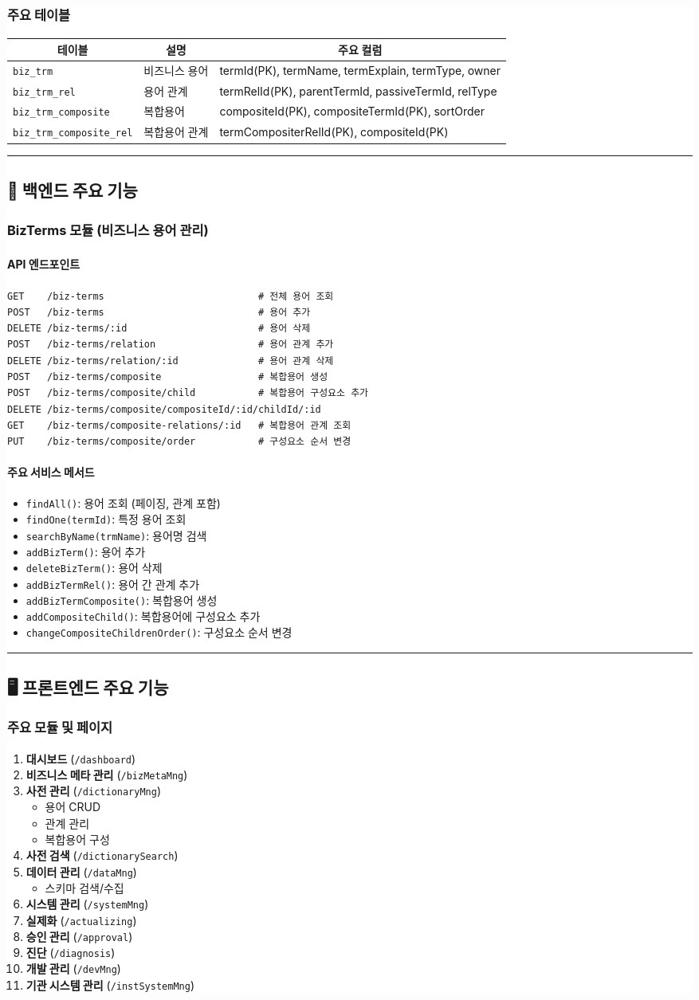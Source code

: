 ### 주요 테이블
| 테이블 | 설명 | 주요 컬럼 |
|--------|------|----------|
| `biz_trm` | 비즈니스 용어 | termId(PK), termName, termExplain, termType, owner |
| `biz_trm_rel` | 용어 관계 | termRelId(PK), parentTermId, passiveTermId, relType |
| `biz_trm_composite` | 복합용어 | compositeId(PK), compositeTermId(PK), sortOrder |
| `biz_trm_composite_rel` | 복합용어 관계 | termCompositerRelId(PK), compositeId(PK) |

---

## 🎯 백엔드 주요 기능

### BizTerms 모듈 (비즈니스 용어 관리)

#### API 엔드포인트
```
GET    /biz-terms                           # 전체 용어 조회
POST   /biz-terms                           # 용어 추가
DELETE /biz-terms/:id                       # 용어 삭제
POST   /biz-terms/relation                  # 용어 관계 추가
DELETE /biz-terms/relation/:id              # 용어 관계 삭제
POST   /biz-terms/composite                 # 복합용어 생성
POST   /biz-terms/composite/child           # 복합용어 구성요소 추가
DELETE /biz-terms/composite/compositeId/:id/childId/:id
GET    /biz-terms/composite-relations/:id   # 복합용어 관계 조회
PUT    /biz-terms/composite/order           # 구성요소 순서 변경
```

#### 주요 서비스 메서드
- `findAll()`: 용어 조회 (페이징, 관계 포함)
- `findOne(termId)`: 특정 용어 조회
- `searchByName(trmName)`: 용어명 검색
- `addBizTerm()`: 용어 추가
- `deleteBizTerm()`: 용어 삭제
- `addBizTermRel()`: 용어 간 관계 추가
- `addBizTermComposite()`: 복합용어 생성
- `addCompositeChild()`: 복합용어에 구성요소 추가
- `changeCompositeChildrenOrder()`: 구성요소 순서 변경

---

## 🖥️ 프론트엔드 주요 기능

### 주요 모듈 및 페이지
1. **대시보드** (`/dashboard`)
2. **비즈니스 메타 관리** (`/bizMetaMng`)
3. **사전 관리** (`/dictionaryMng`)
   - 용어 CRUD
   - 관계 관리
   - 복합용어 구성
4. **사전 검색** (`/dictionarySearch`)
5. **데이터 관리** (`/dataMng`)
   - 스키마 검색/수집
6. **시스템 관리** (`/systemMng`)
7. **실제화** (`/actualizing`)
8. **승인 관리** (`/approval`)
9. **진단** (`/diagnosis`)
10. **개발 관리** (`/devMng`)
11. **기관 시스템 관리** (`/instSystemMng`)